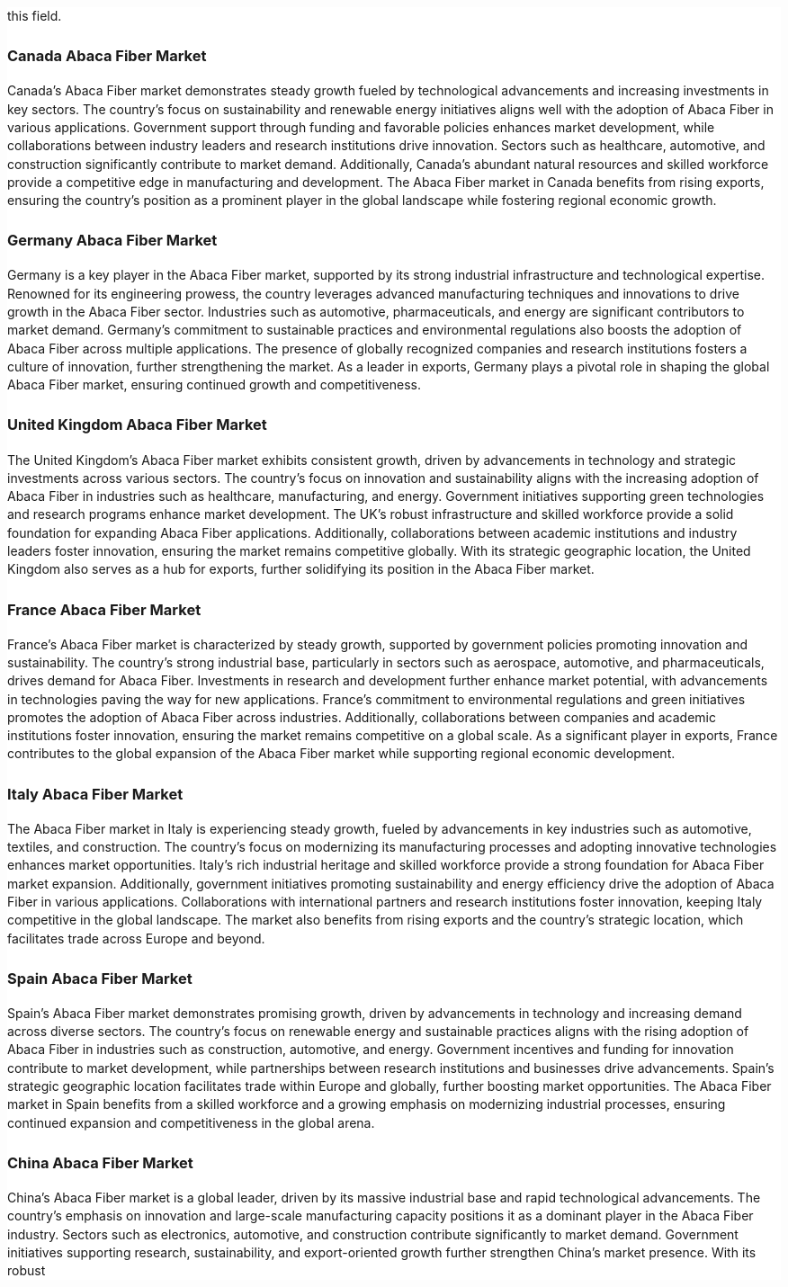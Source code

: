 this field.</p><h3>Canada Abaca Fiber Market</h3><p>Canada&rsquo;s Abaca Fiber market demonstrates steady growth fueled by technological advancements and increasing investments in key sectors. The country&rsquo;s focus on sustainability and renewable energy initiatives aligns well with the adoption of Abaca Fiber in various applications. Government support through funding and favorable policies enhances market development, while collaborations between industry leaders and research institutions drive innovation. Sectors such as healthcare, automotive, and construction significantly contribute to market demand. Additionally, Canada&rsquo;s abundant natural resources and skilled workforce provide a competitive edge in manufacturing and development. The Abaca Fiber market in Canada benefits from rising exports, ensuring the country&rsquo;s position as a prominent player in the global landscape while fostering regional economic growth.</p><h3>Germany Abaca Fiber Market</h3><p>Germany is a key player in the Abaca Fiber market, supported by its strong industrial infrastructure and technological expertise. Renowned for its engineering prowess, the country leverages advanced manufacturing techniques and innovations to drive growth in the Abaca Fiber sector. Industries such as automotive, pharmaceuticals, and energy are significant contributors to market demand. Germany&rsquo;s commitment to sustainable practices and environmental regulations also boosts the adoption of Abaca Fiber across multiple applications. The presence of globally recognized companies and research institutions fosters a culture of innovation, further strengthening the market. As a leader in exports, Germany plays a pivotal role in shaping the global Abaca Fiber market, ensuring continued growth and competitiveness.</p><h3>United Kingdom Abaca Fiber Market</h3><p>The United Kingdom&rsquo;s Abaca Fiber market exhibits consistent growth, driven by advancements in technology and strategic investments across various sectors. The country&rsquo;s focus on innovation and sustainability aligns with the increasing adoption of Abaca Fiber in industries such as healthcare, manufacturing, and energy. Government initiatives supporting green technologies and research programs enhance market development. The UK&rsquo;s robust infrastructure and skilled workforce provide a solid foundation for expanding Abaca Fiber applications. Additionally, collaborations between academic institutions and industry leaders foster innovation, ensuring the market remains competitive globally. With its strategic geographic location, the United Kingdom also serves as a hub for exports, further solidifying its position in the Abaca Fiber market.</p><h3>France Abaca Fiber Market</h3><p>France&rsquo;s Abaca Fiber market is characterized by steady growth, supported by government policies promoting innovation and sustainability. The country&rsquo;s strong industrial base, particularly in sectors such as aerospace, automotive, and pharmaceuticals, drives demand for Abaca Fiber. Investments in research and development further enhance market potential, with advancements in technologies paving the way for new applications. France&rsquo;s commitment to environmental regulations and green initiatives promotes the adoption of Abaca Fiber across industries. Additionally, collaborations between companies and academic institutions foster innovation, ensuring the market remains competitive on a global scale. As a significant player in exports, France contributes to the global expansion of the Abaca Fiber market while supporting regional economic development.</p><h3>Italy Abaca Fiber Market</h3><p>The Abaca Fiber market in Italy is experiencing steady growth, fueled by advancements in key industries such as automotive, textiles, and construction. The country&rsquo;s focus on modernizing its manufacturing processes and adopting innovative technologies enhances market opportunities. Italy&rsquo;s rich industrial heritage and skilled workforce provide a strong foundation for Abaca Fiber market expansion. Additionally, government initiatives promoting sustainability and energy efficiency drive the adoption of Abaca Fiber in various applications. Collaborations with international partners and research institutions foster innovation, keeping Italy competitive in the global landscape. The market also benefits from rising exports and the country&rsquo;s strategic location, which facilitates trade across Europe and beyond.</p><h3>Spain Abaca Fiber Market</h3><p>Spain&rsquo;s Abaca Fiber market demonstrates promising growth, driven by advancements in technology and increasing demand across diverse sectors. The country&rsquo;s focus on renewable energy and sustainable practices aligns with the rising adoption of Abaca Fiber in industries such as construction, automotive, and energy. Government incentives and funding for innovation contribute to market development, while partnerships between research institutions and businesses drive advancements. Spain&rsquo;s strategic geographic location facilitates trade within Europe and globally, further boosting market opportunities. The Abaca Fiber market in Spain benefits from a skilled workforce and a growing emphasis on modernizing industrial processes, ensuring continued expansion and competitiveness in the global arena.</p><h3>China Abaca Fiber Market</h3><p>China&rsquo;s Abaca Fiber market is a global leader, driven by its massive industrial base and rapid technological advancements. The country&rsquo;s emphasis on innovation and large-scale manufacturing capacity positions it as a dominant player in the Abaca Fiber industry. Sectors such as electronics, automotive, and construction contribute significantly to market demand. Government initiatives supporting research, sustainability, and export-oriented growth further strengthen China&rsquo;s market presence. With its robust